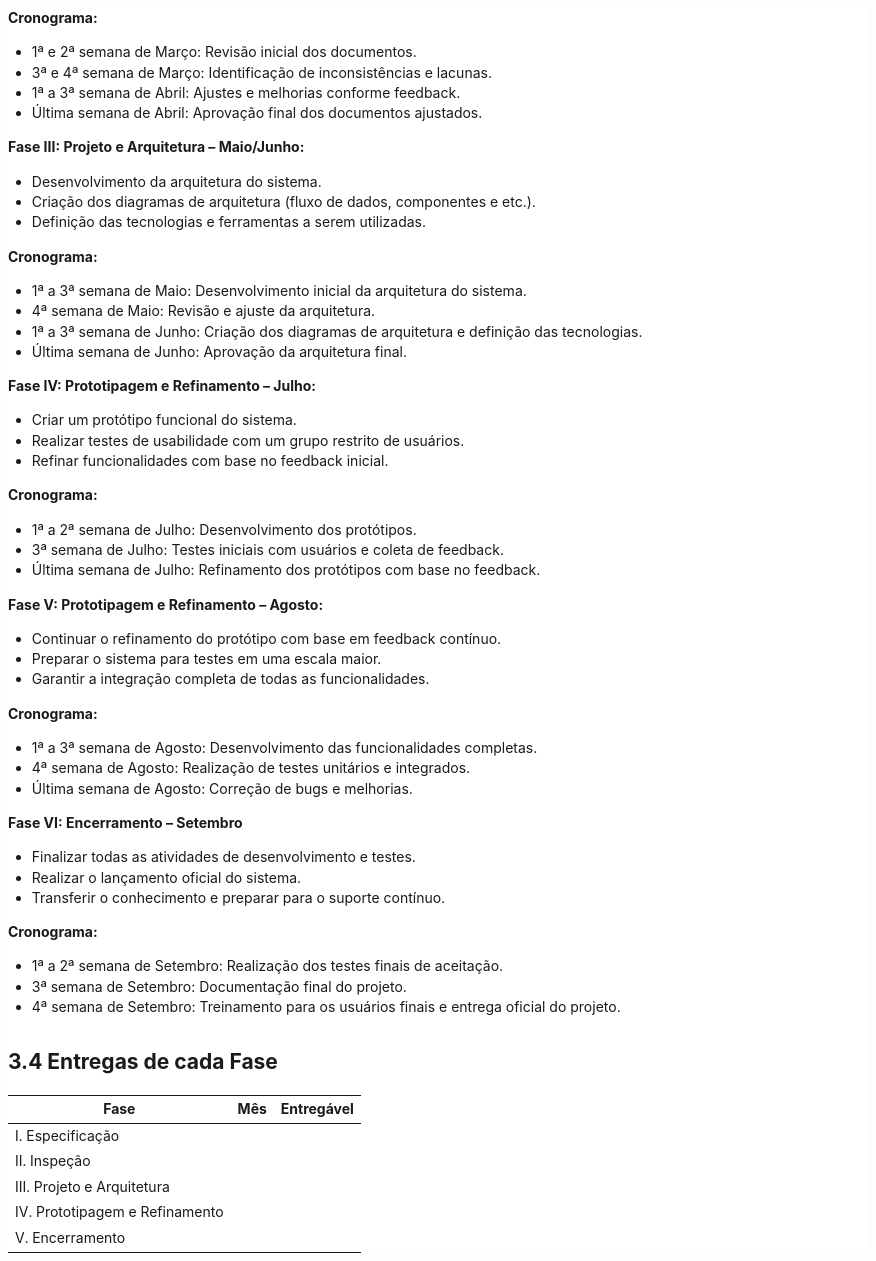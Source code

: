 **Cronograma:** 
- 1ª e 2ª semana de Março: Revisão inicial dos documentos. 
- 3ª e 4ª semana de Março: Identificação de inconsistências e lacunas. 
- 1ª a 3ª semana de Abril: Ajustes e melhorias conforme feedback. 
- Última semana de Abril: Aprovação final dos documentos ajustados. 
  
**Fase III: Projeto e Arquitetura – Maio/Junho:**
- Desenvolvimento da arquitetura do sistema. 
- Criação dos diagramas de arquitetura (fluxo de dados, componentes e etc.). 
- Definição das tecnologias e ferramentas a serem utilizadas.
  
**Cronograma:** 
- 1ª a 3ª semana de Maio: Desenvolvimento inicial da arquitetura do sistema. 
- 4ª semana de Maio: Revisão e ajuste da arquitetura. 
- 1ª a 3ª semana de Junho: Criação dos diagramas de arquitetura e definição das tecnologias. 
- Última semana de Junho: Aprovação da arquitetura final. 
  
**Fase IV: Prototipagem e Refinamento – Julho:**
- Criar um protótipo funcional do sistema. 
- Realizar testes de usabilidade com um grupo restrito de usuários. 
- Refinar funcionalidades com base no feedback inicial.
  
**Cronograma:** 
- 1ª a 2ª semana de Julho: Desenvolvimento dos protótipos. 
- 3ª semana de Julho: Testes iniciais com usuários e coleta de feedback. 
- Última semana de Julho: Refinamento dos protótipos com base no feedback. 
  
**Fase V: Prototipagem e Refinamento – Agosto:**
- Continuar o refinamento do protótipo com base em feedback contínuo. 
- Preparar o sistema para testes em uma escala maior. 
- Garantir a integração completa de todas as funcionalidades.
  
**Cronograma:**
- 1ª a 3ª semana de Agosto: Desenvolvimento das funcionalidades completas. 
- 4ª semana de Agosto: Realização de testes unitários e integrados. 
- Última semana de Agosto: Correção de bugs e melhorias. 
  
**Fase VI: Encerramento – Setembro**
- Finalizar todas as atividades de desenvolvimento e testes. 
- Realizar o lançamento oficial do sistema. 
- Transferir o conhecimento e preparar para o suporte contínuo.
  
**Cronograma:** 
- 1ª a 2ª semana de Setembro: Realização dos testes finais de aceitação. 
- 3ª semana de Setembro: Documentação final do projeto. 
- 4ª semana de Setembro: Treinamento para os usuários finais e entrega oficial do projeto. 

## 3.4 Entregas de cada Fase 
| Fase  | Mês | Entregável |
| ----- | --- | ---------- |
| I. Especificação | | |
| II. Inspeção | | |
| III. Projeto e Arquitetura| | |
| IV. Prototipagem e Refinamento | | |
| V. Encerramento | | |
